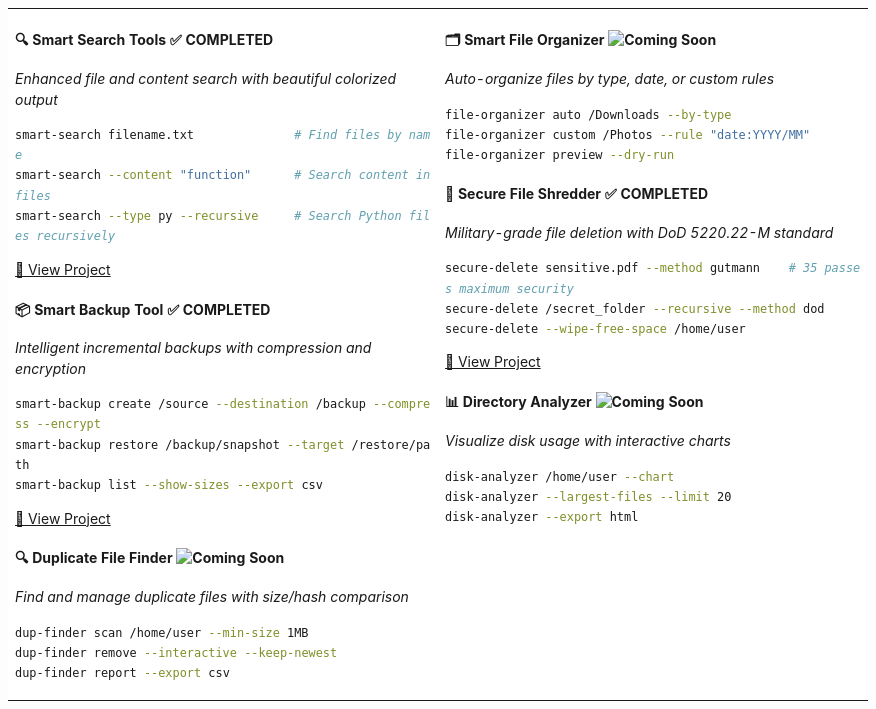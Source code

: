 <table>
<tr>
<td width="50%">

#### 🔍 Smart Search Tools ✅ **COMPLETED**
*Enhanced file and content search with beautiful colorized output*
```bash
smart-search filename.txt              # Find files by name
smart-search --content "function"      # Search content in files
smart-search --type py --recursive     # Search Python files recursively
```
[🔗 View Project](https://github.com/LinuxCTRL/smart-find)

#### 📦 Smart Backup Tool ✅ **COMPLETED**
*Intelligent incremental backups with compression and encryption*
```bash
smart-backup create /source --destination /backup --compress --encrypt
smart-backup restore /backup/snapshot --target /restore/path
smart-backup list --show-sizes --export csv
```
[🔗 View Project](https://github.com/LinuxCTRL/smart-backup)

#### 🔍 Duplicate File Finder ![Coming Soon](https://img.shields.io/badge/Status-Coming%20Soon-yellow)
*Find and manage duplicate files with size/hash comparison*
```bash
dup-finder scan /home/user --min-size 1MB
dup-finder remove --interactive --keep-newest
dup-finder report --export csv
```

</td>
<td width="50%">

#### 🗂️ Smart File Organizer ![Coming Soon](https://img.shields.io/badge/Status-Coming%20Soon-yellow)
*Auto-organize files by type, date, or custom rules*
```bash
file-organizer auto /Downloads --by-type
file-organizer custom /Photos --rule "date:YYYY/MM"
file-organizer preview --dry-run
```

#### 🔐 Secure File Shredder ✅ **COMPLETED**
*Military-grade file deletion with DoD 5220.22-M standard*
```bash
secure-delete sensitive.pdf --method gutmann    # 35 passes maximum security
secure-delete /secret_folder --recursive --method dod
secure-delete --wipe-free-space /home/user
```
[🔗 View Project](https://github.com/LinuxCTRL/secure-file-shredder)

#### 📊 Directory Analyzer ![Coming Soon](https://img.shields.io/badge/Status-Coming%20Soon-yellow)
*Visualize disk usage with interactive charts*
```bash
disk-analyzer /home/user --chart
disk-analyzer --largest-files --limit 20
disk-analyzer --export html
```
